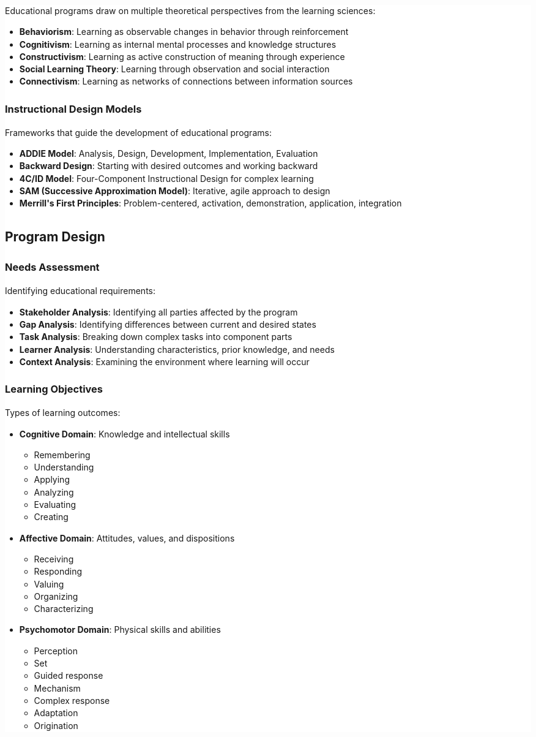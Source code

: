 Educational programs draw on multiple theoretical perspectives from the learning sciences:

- **Behaviorism**: Learning as observable changes in behavior through reinforcement
- **Cognitivism**: Learning as internal mental processes and knowledge structures
- **Constructivism**: Learning as active construction of meaning through experience
- **Social Learning Theory**: Learning through observation and social interaction
- **Connectivism**: Learning as networks of connections between information sources

### Instructional Design Models

Frameworks that guide the development of educational programs:

- **ADDIE Model**: Analysis, Design, Development, Implementation, Evaluation
- **Backward Design**: Starting with desired outcomes and working backward
- **4C/ID Model**: Four-Component Instructional Design for complex learning
- **SAM (Successive Approximation Model)**: Iterative, agile approach to design
- **Merrill's First Principles**: Problem-centered, activation, demonstration, application, integration

## Program Design

### Needs Assessment

Identifying educational requirements:

- **Stakeholder Analysis**: Identifying all parties affected by the program
- **Gap Analysis**: Identifying differences between current and desired states
- **Task Analysis**: Breaking down complex tasks into component parts
- **Learner Analysis**: Understanding characteristics, prior knowledge, and needs
- **Context Analysis**: Examining the environment where learning will occur

### Learning Objectives

Types of learning outcomes:

- **Cognitive Domain**: Knowledge and intellectual skills
  - Remembering
  - Understanding
  - Applying
  - Analyzing
  - Evaluating
  - Creating

- **Affective Domain**: Attitudes, values, and dispositions
  - Receiving
  - Responding
  - Valuing
  - Organizing
  - Characterizing

- **Psychomotor Domain**: Physical skills and abilities
  - Perception
  - Set
  - Guided response
  - Mechanism
  - Complex response
  - Adaptation
  - Origination
